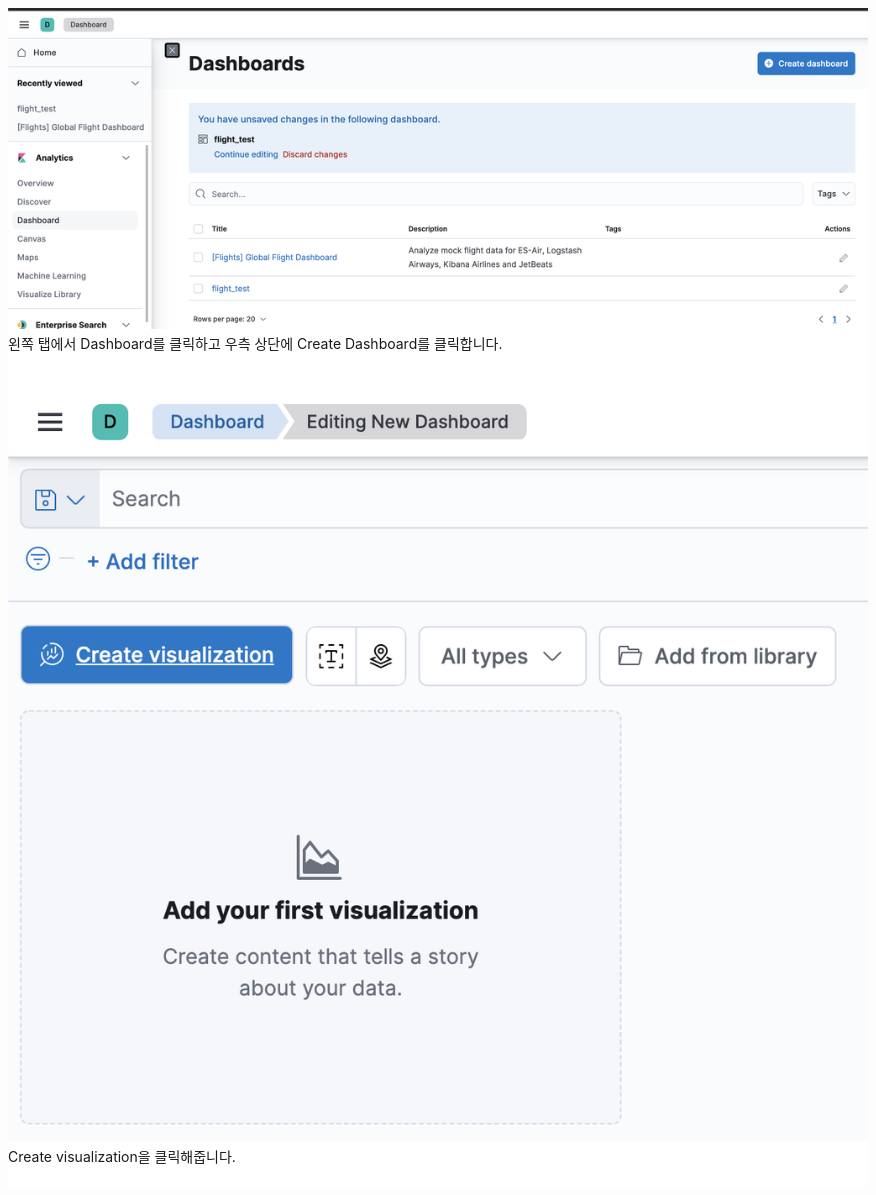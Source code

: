 ![그림10](https://github.com/backtony/blog-code/blob/master/elk/img/1/1-10.PNG?raw=true)  
왼쪽 탭에서 Dashboard를 클릭하고 우측 상단에 Create Dashboard를 클릭합니다.
<br><Br>

![그림11](https://github.com/backtony/blog-code/blob/master/elk/img/1/1-11.PNG?raw=true)  
Create visualization을 클릭해줍니다.
<br><Br>
